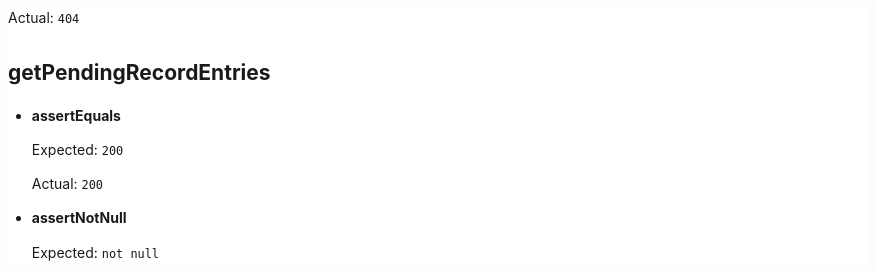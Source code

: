   Actual: `404`

## getPendingRecordEntries

- **assertEquals**

  Expected: `200`

  Actual: `200`

- **assertNotNull**

  Expected: `not null`
